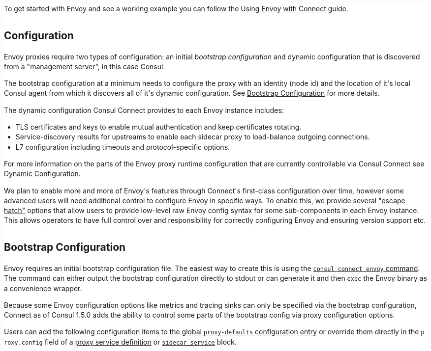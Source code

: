 To get started with Envoy and see a working example you can follow the [Using
Envoy with Connect](https://learn.hashicorp.com/consul/developer-segmentation/connect-envoy) guide.

## Configuration

Envoy proxies require two types of configuration: an initial _bootstrap
configuration_ and dynamic configuration that is discovered from a "management
server", in this case Consul.

The bootstrap configuration at a minimum needs to configure the proxy with an
identity (node id) and the location of it's local Consul agent from which it
discovers all of it's dynamic configuration. See [Bootstrap
Configuration](#bootstrap-configuration) for more details.

The dynamic configuration Consul Connect provides to each Envoy instance includes:

 - TLS certificates and keys to enable mutual authentication and keep certificates
   rotating.
 - Service-discovery results for upstreams to enable each sidecar proxy to load-balance
   outgoing connections.
 - L7 configuration including timeouts and protocol-specific options.

For more information on the parts of the Envoy proxy runtime configuration
that are currently controllable via Consul Connect see [Dynamic
Configuration](#dynamic-configuration).

We plan to enable more and more of Envoy's features through
Connect's first-class configuration over time, however some advanced users will
need additional control to configure Envoy in specific ways. To enable this, we
provide several ["escape hatch"](#advanced-configuration) options that allow
users to provide low-level raw Envoy config syntax for some sub-components in each
Envoy instance. This allows operators to have full control over and
responsibility for correctly configuring Envoy and ensuring version support etc.

## Bootstrap Configuration

Envoy requires an initial bootstrap configuration file. The easiest way to
create this is using the [`consul connect envoy`
command](/docs/commands/connect/envoy.html). The command can either output the
bootstrap configuration directly to stdout or can generate it and then `exec`
the Envoy binary as a convenience wrapper.

Because some Envoy configuration options like metrics and tracing sinks can only be
specified via the bootstrap configuration, Connect as of Consul 1.5.0 adds
the ability to control some parts of the bootstrap config via proxy
configuration options.

Users can add the following configuration items to the [global `proxy-defaults`
configuration entry](/docs/agent/config_entries.html#proxy-defaults-proxy-defaults) or override them directly in the `proxy.config` field
of a [proxy service
definition](/docs/connect/proxies.html#proxy-service-definitions) or
[`sidecar_service`](/docs/connect/proxies/sidecar-service.html) block.
